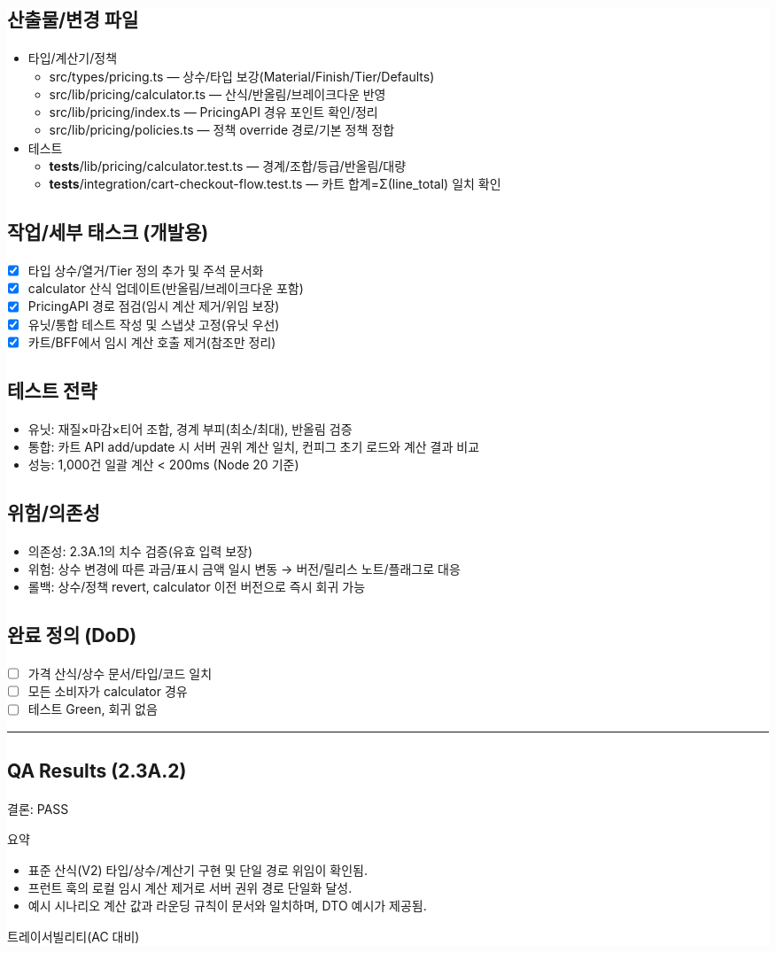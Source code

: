 ## 산출물/변경 파일

- 타입/계산기/정책
  - src/types/pricing.ts — 상수/타입 보강(Material/Finish/Tier/Defaults)
  - src/lib/pricing/calculator.ts — 산식/반올림/브레이크다운 반영
  - src/lib/pricing/index.ts — PricingAPI 경유 포인트 확인/정리
  - src/lib/pricing/policies.ts — 정책 override 경로/기본 정책 정합
- 테스트
  - **tests**/lib/pricing/calculator.test.ts — 경계/조합/등급/반올림/대량
  - **tests**/integration/cart-checkout-flow.test.ts — 카트 합계=Σ(line_total) 일치 확인

## 작업/세부 태스크 (개발용)

- [x] 타입 상수/열거/Tier 정의 추가 및 주석 문서화
- [x] calculator 산식 업데이트(반올림/브레이크다운 포함)
- [x] PricingAPI 경로 점검(임시 계산 제거/위임 보장)
- [x] 유닛/통합 테스트 작성 및 스냅샷 고정(유닛 우선)
- [x] 카트/BFF에서 임시 계산 호출 제거(참조만 정리)

## 테스트 전략

- 유닛: 재질×마감×티어 조합, 경계 부피(최소/최대), 반올림 검증
- 통합: 카트 API add/update 시 서버 권위 계산 일치, 컨피그 초기 로드와 계산 결과 비교
- 성능: 1,000건 일괄 계산 < 200ms (Node 20 기준)

## 위험/의존성

- 의존성: 2.3A.1의 치수 검증(유효 입력 보장)
- 위험: 상수 변경에 따른 과금/표시 금액 일시 변동 → 버전/릴리스 노트/플래그로 대응
- 롤백: 상수/정책 revert, calculator 이전 버전으로 즉시 회귀 가능

## 완료 정의 (DoD)

- [ ] 가격 산식/상수 문서/타입/코드 일치
- [ ] 모든 소비자가 calculator 경유
- [ ] 테스트 Green, 회귀 없음

---

## QA Results (2.3A.2)

결론: PASS

요약

- 표준 산식(V2) 타입/상수/계산기 구현 및 단일 경로 위임이 확인됨.
- 프런트 훅의 로컬 임시 계산 제거로 서버 권위 경로 단일화 달성.
- 예시 시나리오 계산 값과 라운딩 규칙이 문서와 일치하며, DTO 예시가 제공됨.

트레이서빌리티(AC 대비)
